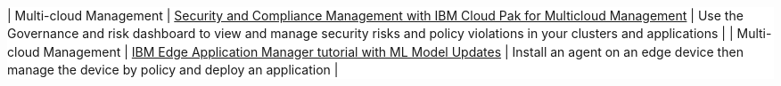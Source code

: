 | Multi\-cloud Management | [Security and Compliance Management with IBM Cloud Pak for Multicloud Management](Multicloud+Management/Policy+Management+HoL+08-20.pdf)                                                    | Use the Governance and risk dashboard to view and manage security risks and policy violations in your clusters and applications                                                                                                                                                                                                                                                                                                                                                                                                                                                                                                                                                                                                                                                                                                                                                      |
| Multi\-cloud Management | [IBM Edge Application Manager tutorial with ML Model Updates](Edge+Application+Manager)                                                                        | Install an agent on an edge device then manage the device by policy and deploy an application                                                                                                                                                                                                                                                                                                                                                                                                                                                                                                                                                                                                                                                                                                                                                                                        |
